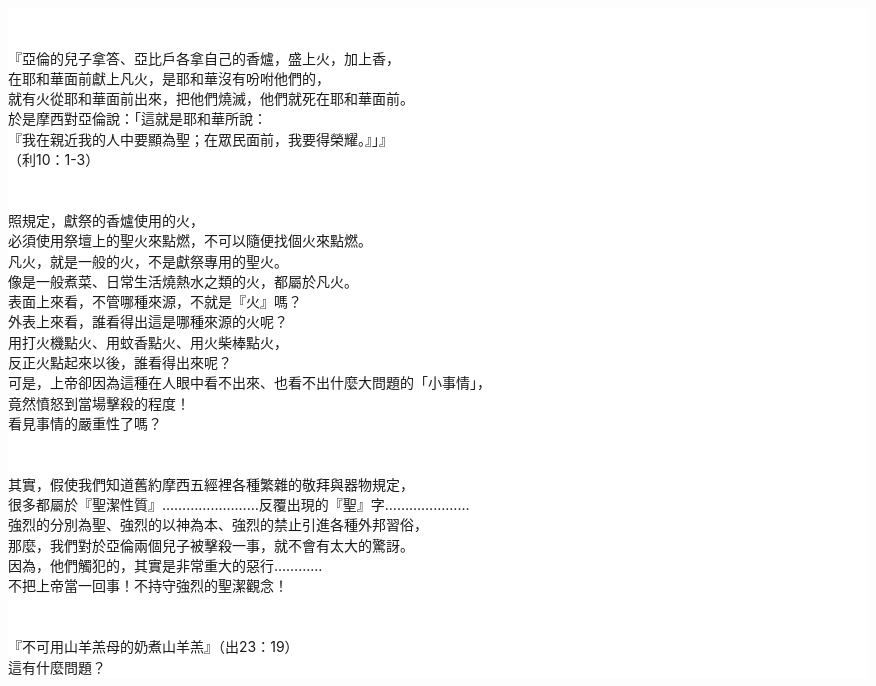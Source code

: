 <div>&nbsp;</div>

<div>&nbsp;</div>

<div>『亞倫的兒子拿答、亞比戶各拿自己的香爐，盛上火，加上香，</div>

<div>在耶和華面前獻上凡火，是耶和華沒有吩咐他們的，</div>

<div>就有火從耶和華面前出來，把他們燒滅，他們就死在耶和華面前。</div>

<div>於是摩西對亞倫說：「這就是耶和華所說：</div>

<div>『我在親近我的人中要顯為聖；在眾民面前，我要得榮耀。』」』</div>

<div>（利10：1-3）</div>

<div>&nbsp;</div>

<div>&nbsp;</div>

<div>照規定，獻祭的香爐使用的火，</div>

<div>必須使用祭壇上的聖火來點燃，不可以隨便找個火來點燃。</div>

<div>凡火，就是一般的火，不是獻祭專用的聖火。</div>

<div>像是一般煮菜、日常生活燒熱水之類的火，都屬於凡火。</div>

<div>表面上來看，不管哪種來源，不就是『火』嗎？</div>

<div>外表上來看，誰看得出這是哪種來源的火呢？</div>

<div>用打火機點火、用蚊香點火、用火柴棒點火，</div>

<div>反正火點起來以後，誰看得出來呢？</div>

<div>可是，上帝卻因為這種在人眼中看不出來、也看不出什麼大問題的「小事情」，</div>

<div>竟然憤怒到當場擊殺的程度！</div>

<div>看見事情的嚴重性了嗎？</div>

<div>&nbsp;</div>

<div>&nbsp;</div>

<div>其實，假使我們知道舊約摩西五經裡各種繁雜的敬拜與器物規定，</div>

<div>很多都屬於『聖潔性質』……………………反覆出現的『聖』字…………………</div>

<div>強烈的分別為聖、強烈的以神為本、強烈的禁止引進各種外邦習俗，</div>

<div>那麼，我們對於亞倫兩個兒子被擊殺一事，就不會有太大的驚訝。</div>

<div>因為，他們觸犯的，其實是非常重大的惡行…………</div>

<div>不把上帝當一回事！不持守強烈的聖潔觀念！</div>

<div>&nbsp;</div>

<div>&nbsp;</div>

<div>『不可用山羊羔母的奶煮山羊羔』（出23：19）</div>

<div>這有什麼問題？</div>
